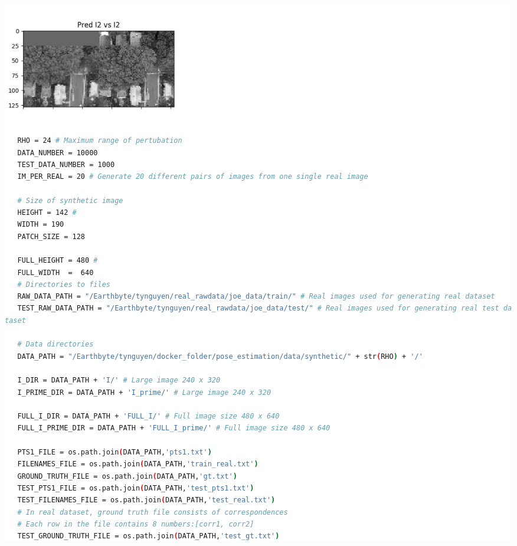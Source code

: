   <img width="300" height="200" src="border_effect.JPG">
</p>

```bash
   RHO = 24 # Maximum range of pertubation
   DATA_NUMBER = 10000
   TEST_DATA_NUMBER = 1000
   IM_PER_REAL = 20 # Generate 20 different pairs of images from one single real image

   # Size of synthetic image
   HEIGHT = 142 #
   WIDTH = 190
   PATCH_SIZE = 128

   FULL_HEIGHT = 480 #
   FULL_WIDTH  =  640
   # Directories to files
   RAW_DATA_PATH = "/Earthbyte/tynguyen/real_rawdata/joe_data/train/" # Real images used for generating real dataset
   TEST_RAW_DATA_PATH = "/Earthbyte/tynguyen/real_rawdata/joe_data/test/" # Real images used for generating real test dataset

   # Data directories
   DATA_PATH = "/Earthbyte/tynguyen/docker_folder/pose_estimation/data/synthetic/" + str(RHO) + '/'

   I_DIR = DATA_PATH + 'I/' # Large image 240 x 320
   I_PRIME_DIR = DATA_PATH + 'I_prime/' # Large image 240 x 320

   FULL_I_DIR = DATA_PATH + 'FULL_I/' # Full image size 480 x 640
   FULL_I_PRIME_DIR = DATA_PATH + 'FULL_I_prime/' # Full image size 480 x 640

   PTS1_FILE = os.path.join(DATA_PATH,'pts1.txt')
   FILENAMES_FILE = os.path.join(DATA_PATH,'train_real.txt')
   GROUND_TRUTH_FILE = os.path.join(DATA_PATH,'gt.txt')
   TEST_PTS1_FILE = os.path.join(DATA_PATH,'test_pts1.txt')
   TEST_FILENAMES_FILE = os.path.join(DATA_PATH,'test_real.txt')
   # In real dataset, ground truth file consists of correspondences
   # Each row in the file contains 8 numbers:[corr1, corr2]
   TEST_GROUND_TRUTH_FILE = os.path.join(DATA_PATH,'test_gt.txt')

```
